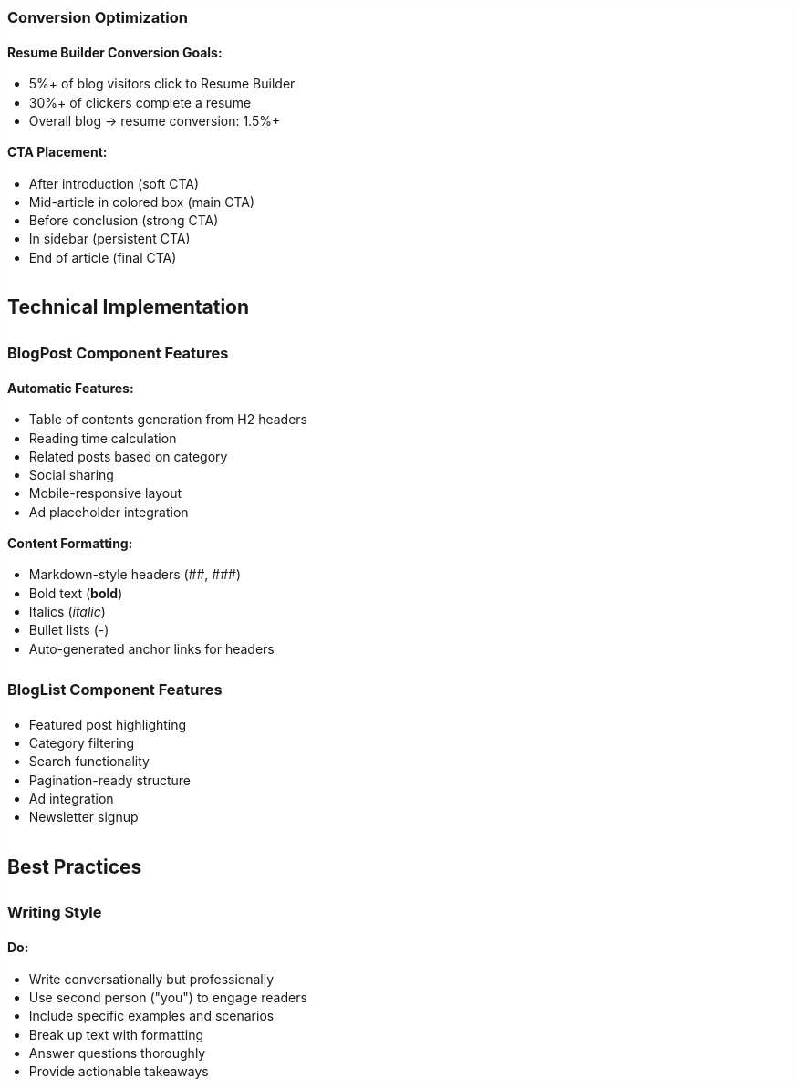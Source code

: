 ### Conversion Optimization

**Resume Builder Conversion Goals:**
- 5%+ of blog visitors click to Resume Builder
- 30%+ of clickers complete a resume
- Overall blog → resume conversion: 1.5%+

**CTA Placement:**
- After introduction (soft CTA)
- Mid-article in colored box (main CTA)
- Before conclusion (strong CTA)
- In sidebar (persistent CTA)
- End of article (final CTA)

## Technical Implementation

### BlogPost Component Features

**Automatic Features:**
- Table of contents generation from H2 headers
- Reading time calculation
- Related posts based on category
- Social sharing
- Mobile-responsive layout
- Ad placeholder integration

**Content Formatting:**
- Markdown-style headers (##, ###)
- Bold text (**bold**)
- Italics (*italic*)
- Bullet lists (-)
- Auto-generated anchor links for headers

### BlogList Component Features

- Featured post highlighting
- Category filtering
- Search functionality
- Pagination-ready structure
- Ad integration
- Newsletter signup

## Best Practices

### Writing Style

**Do:**
- Write conversationally but professionally
- Use second person ("you") to engage readers
- Include specific examples and scenarios
- Break up text with formatting
- Answer questions thoroughly
- Provide actionable takeaways
